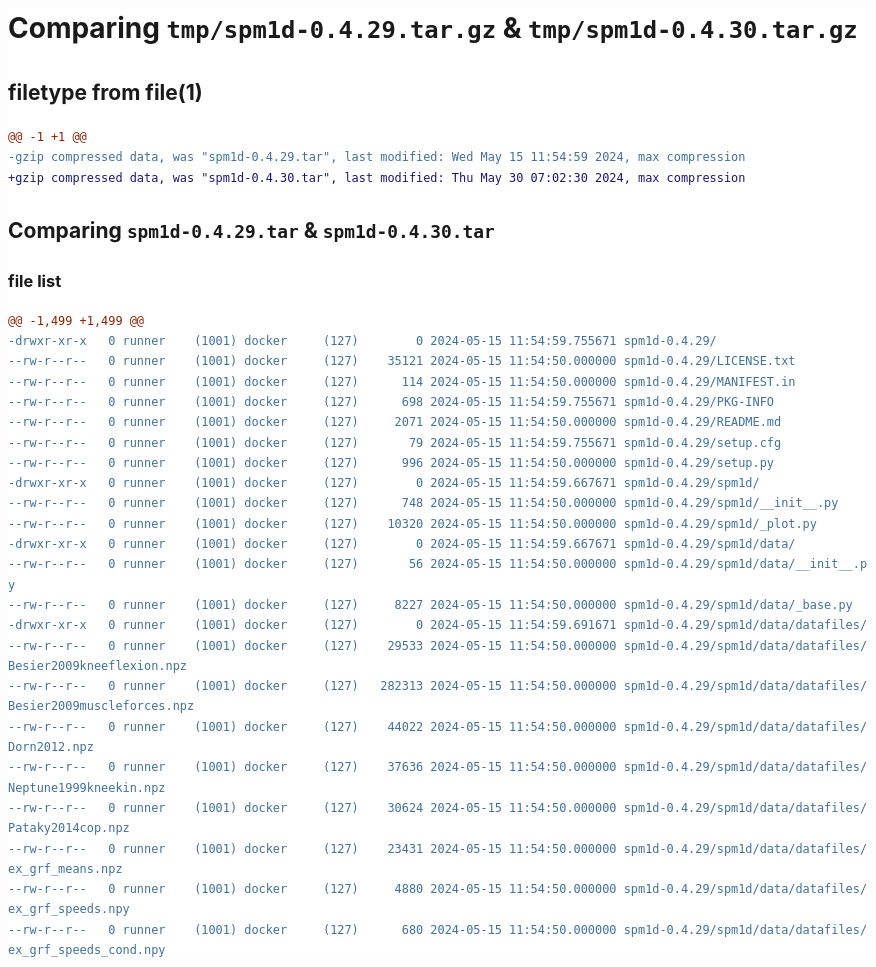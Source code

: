 # Comparing `tmp/spm1d-0.4.29.tar.gz` & `tmp/spm1d-0.4.30.tar.gz`

## filetype from file(1)

```diff
@@ -1 +1 @@
-gzip compressed data, was "spm1d-0.4.29.tar", last modified: Wed May 15 11:54:59 2024, max compression
+gzip compressed data, was "spm1d-0.4.30.tar", last modified: Thu May 30 07:02:30 2024, max compression
```

## Comparing `spm1d-0.4.29.tar` & `spm1d-0.4.30.tar`

### file list

```diff
@@ -1,499 +1,499 @@
-drwxr-xr-x   0 runner    (1001) docker     (127)        0 2024-05-15 11:54:59.755671 spm1d-0.4.29/
--rw-r--r--   0 runner    (1001) docker     (127)    35121 2024-05-15 11:54:50.000000 spm1d-0.4.29/LICENSE.txt
--rw-r--r--   0 runner    (1001) docker     (127)      114 2024-05-15 11:54:50.000000 spm1d-0.4.29/MANIFEST.in
--rw-r--r--   0 runner    (1001) docker     (127)      698 2024-05-15 11:54:59.755671 spm1d-0.4.29/PKG-INFO
--rw-r--r--   0 runner    (1001) docker     (127)     2071 2024-05-15 11:54:50.000000 spm1d-0.4.29/README.md
--rw-r--r--   0 runner    (1001) docker     (127)       79 2024-05-15 11:54:59.755671 spm1d-0.4.29/setup.cfg
--rw-r--r--   0 runner    (1001) docker     (127)      996 2024-05-15 11:54:50.000000 spm1d-0.4.29/setup.py
-drwxr-xr-x   0 runner    (1001) docker     (127)        0 2024-05-15 11:54:59.667671 spm1d-0.4.29/spm1d/
--rw-r--r--   0 runner    (1001) docker     (127)      748 2024-05-15 11:54:50.000000 spm1d-0.4.29/spm1d/__init__.py
--rw-r--r--   0 runner    (1001) docker     (127)    10320 2024-05-15 11:54:50.000000 spm1d-0.4.29/spm1d/_plot.py
-drwxr-xr-x   0 runner    (1001) docker     (127)        0 2024-05-15 11:54:59.667671 spm1d-0.4.29/spm1d/data/
--rw-r--r--   0 runner    (1001) docker     (127)       56 2024-05-15 11:54:50.000000 spm1d-0.4.29/spm1d/data/__init__.py
--rw-r--r--   0 runner    (1001) docker     (127)     8227 2024-05-15 11:54:50.000000 spm1d-0.4.29/spm1d/data/_base.py
-drwxr-xr-x   0 runner    (1001) docker     (127)        0 2024-05-15 11:54:59.691671 spm1d-0.4.29/spm1d/data/datafiles/
--rw-r--r--   0 runner    (1001) docker     (127)    29533 2024-05-15 11:54:50.000000 spm1d-0.4.29/spm1d/data/datafiles/Besier2009kneeflexion.npz
--rw-r--r--   0 runner    (1001) docker     (127)   282313 2024-05-15 11:54:50.000000 spm1d-0.4.29/spm1d/data/datafiles/Besier2009muscleforces.npz
--rw-r--r--   0 runner    (1001) docker     (127)    44022 2024-05-15 11:54:50.000000 spm1d-0.4.29/spm1d/data/datafiles/Dorn2012.npz
--rw-r--r--   0 runner    (1001) docker     (127)    37636 2024-05-15 11:54:50.000000 spm1d-0.4.29/spm1d/data/datafiles/Neptune1999kneekin.npz
--rw-r--r--   0 runner    (1001) docker     (127)    30624 2024-05-15 11:54:50.000000 spm1d-0.4.29/spm1d/data/datafiles/Pataky2014cop.npz
--rw-r--r--   0 runner    (1001) docker     (127)    23431 2024-05-15 11:54:50.000000 spm1d-0.4.29/spm1d/data/datafiles/ex_grf_means.npz
--rw-r--r--   0 runner    (1001) docker     (127)     4880 2024-05-15 11:54:50.000000 spm1d-0.4.29/spm1d/data/datafiles/ex_grf_speeds.npy
--rw-r--r--   0 runner    (1001) docker     (127)      680 2024-05-15 11:54:50.000000 spm1d-0.4.29/spm1d/data/datafiles/ex_grf_speeds_cond.npy
```